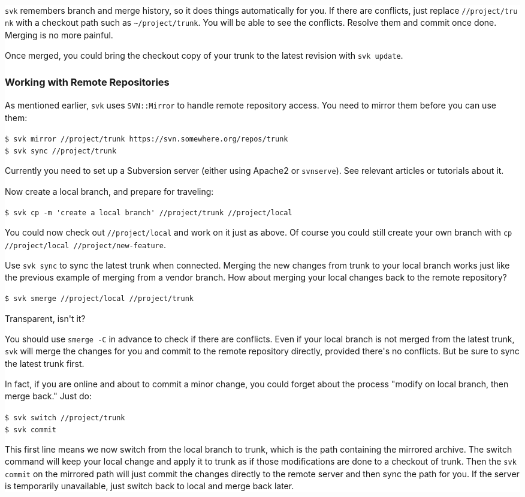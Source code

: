 `svk` remembers branch and merge history, so it does things
automatically for you. If there are conflicts, just replace
`//project/trunk` with a checkout path such as `~/project/trunk`. You
will be able to see the conflicts. Resolve them and commit once done.
Merging is no more painful.

Once merged, you could bring the checkout copy of your trunk to the
latest revision with `svk update`.

### Working with Remote Repositories

As mentioned earlier, `svk` uses `SVN::Mirror` to handle remote
repository access. You need to mirror them before you can use them:

    $ svk mirror //project/trunk https://svn.somewhere.org/repos/trunk
    $ svk sync //project/trunk

Currently you need to set up a Subversion server (either using Apache2
or `svnserve`). See relevant articles or tutorials about it.

Now create a local branch, and prepare for traveling:

    $ svk cp -m 'create a local branch' //project/trunk //project/local

You could now check out `//project/local` and work on it just as above.
Of course you could still create your own branch with
`cp //project/local //project/new-feature`.

Use `svk sync` to sync the latest trunk when connected. Merging the new
changes from trunk to your local branch works just like the previous
example of merging from a vendor branch. How about merging your local
changes back to the remote repository?

    $ svk smerge //project/local //project/trunk

Transparent, isn't it?

You should use `smerge -C` in advance to check if there are conflicts.
Even if your local branch is not merged from the latest trunk, `svk`
will merge the changes for you and commit to the remote repository
directly, provided there's no conflicts. But be sure to sync the latest
trunk first.

In fact, if you are online and about to commit a minor change, you could
forget about the process "modify on local branch, then merge back." Just
do:

    $ svk switch //project/trunk
    $ svk commit

This first line means we now switch from the local branch to trunk,
which is the path containing the mirrored archive. The switch command
will keep your local change and apply it to trunk as if those
modifications are done to a checkout of trunk. Then the `svk commit` on
the mirrored path will just commit the changes directly to the remote
server and then sync the path for you. If the server is temporarily
unavailable, just switch back to local and merge back later.
